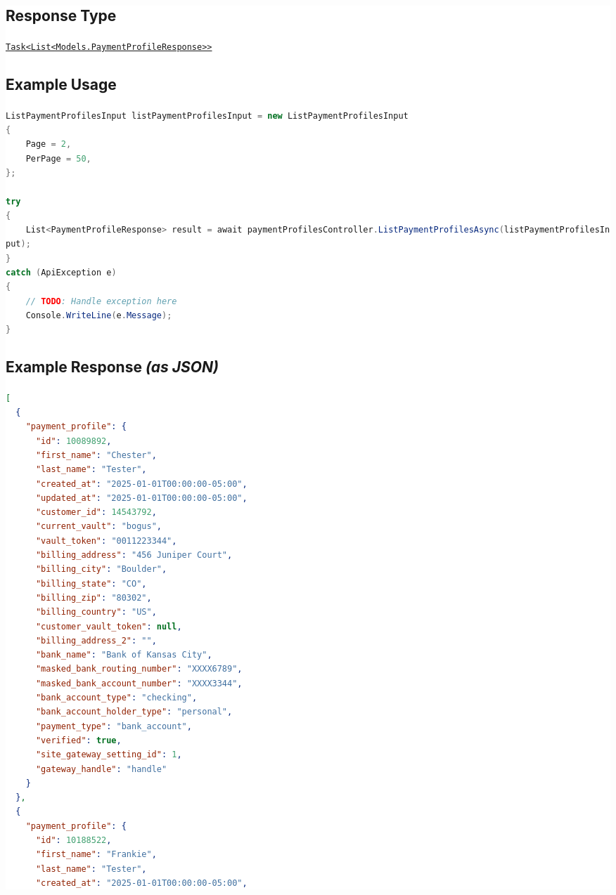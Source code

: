 ## Response Type

[`Task<List<Models.PaymentProfileResponse>>`](../../doc/models/payment-profile-response.md)

## Example Usage

```csharp
ListPaymentProfilesInput listPaymentProfilesInput = new ListPaymentProfilesInput
{
    Page = 2,
    PerPage = 50,
};

try
{
    List<PaymentProfileResponse> result = await paymentProfilesController.ListPaymentProfilesAsync(listPaymentProfilesInput);
}
catch (ApiException e)
{
    // TODO: Handle exception here
    Console.WriteLine(e.Message);
}
```

## Example Response *(as JSON)*

```json
[
  {
    "payment_profile": {
      "id": 10089892,
      "first_name": "Chester",
      "last_name": "Tester",
      "created_at": "2025-01-01T00:00:00-05:00",
      "updated_at": "2025-01-01T00:00:00-05:00",
      "customer_id": 14543792,
      "current_vault": "bogus",
      "vault_token": "0011223344",
      "billing_address": "456 Juniper Court",
      "billing_city": "Boulder",
      "billing_state": "CO",
      "billing_zip": "80302",
      "billing_country": "US",
      "customer_vault_token": null,
      "billing_address_2": "",
      "bank_name": "Bank of Kansas City",
      "masked_bank_routing_number": "XXXX6789",
      "masked_bank_account_number": "XXXX3344",
      "bank_account_type": "checking",
      "bank_account_holder_type": "personal",
      "payment_type": "bank_account",
      "verified": true,
      "site_gateway_setting_id": 1,
      "gateway_handle": "handle"
    }
  },
  {
    "payment_profile": {
      "id": 10188522,
      "first_name": "Frankie",
      "last_name": "Tester",
      "created_at": "2025-01-01T00:00:00-05:00",
```